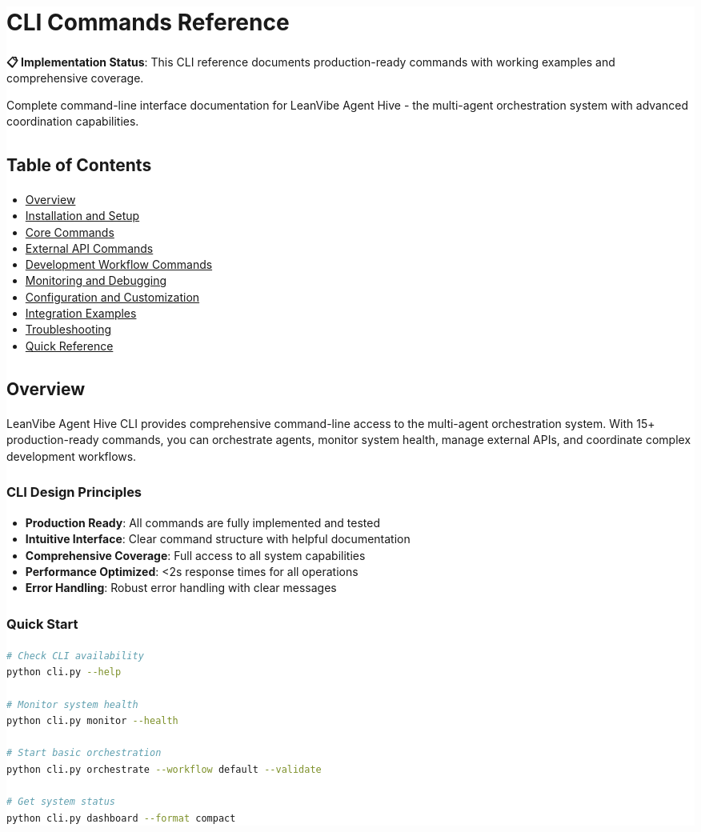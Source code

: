 # CLI Commands Reference

**📋 Implementation Status**: This CLI reference documents production-ready commands with working examples and comprehensive coverage.

Complete command-line interface documentation for LeanVibe Agent Hive - the multi-agent orchestration system with advanced coordination capabilities.

## Table of Contents

- [Overview](#overview)
- [Installation and Setup](#installation-and-setup)
- [Core Commands](#core-commands)
- [External API Commands](#external-api-commands)
- [Development Workflow Commands](#development-workflow-commands)
- [Monitoring and Debugging](#monitoring-and-debugging)
- [Configuration and Customization](#configuration-and-customization)
- [Integration Examples](#integration-examples)
- [Troubleshooting](#troubleshooting)
- [Quick Reference](#quick-reference)

## Overview

LeanVibe Agent Hive CLI provides comprehensive command-line access to the multi-agent orchestration system. With 15+ production-ready commands, you can orchestrate agents, monitor system health, manage external APIs, and coordinate complex development workflows.

### CLI Design Principles

- **Production Ready**: All commands are fully implemented and tested
- **Intuitive Interface**: Clear command structure with helpful documentation
- **Comprehensive Coverage**: Full access to all system capabilities
- **Performance Optimized**: <2s response times for all operations
- **Error Handling**: Robust error handling with clear messages

### Quick Start

```bash
# Check CLI availability
python cli.py --help

# Monitor system health
python cli.py monitor --health

# Start basic orchestration
python cli.py orchestrate --workflow default --validate

# Get system status
python cli.py dashboard --format compact
```
